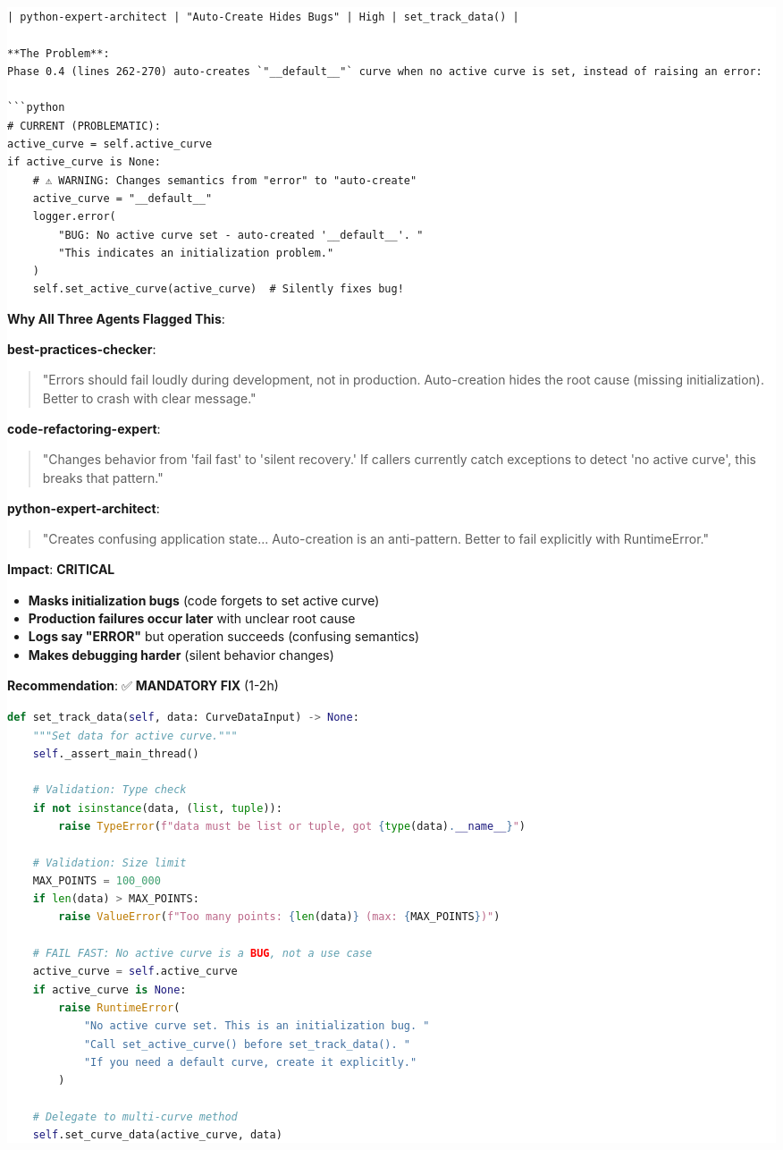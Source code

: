 ```
| python-expert-architect | "Auto-Create Hides Bugs" | High | set_track_data() |

**The Problem**:
Phase 0.4 (lines 262-270) auto-creates `"__default__"` curve when no active curve is set, instead of raising an error:

```python
# CURRENT (PROBLEMATIC):
active_curve = self.active_curve
if active_curve is None:
    # ⚠️ WARNING: Changes semantics from "error" to "auto-create"
    active_curve = "__default__"
    logger.error(
        "BUG: No active curve set - auto-created '__default__'. "
        "This indicates an initialization problem."
    )
    self.set_active_curve(active_curve)  # Silently fixes bug!
```

**Why All Three Agents Flagged This**:

**best-practices-checker**:
> "Errors should fail loudly during development, not in production. Auto-creation hides the root cause (missing initialization). Better to crash with clear message."

**code-refactoring-expert**:
> "Changes behavior from 'fail fast' to 'silent recovery.' If callers currently catch exceptions to detect 'no active curve', this breaks that pattern."

**python-expert-architect**:
> "Creates confusing application state... Auto-creation is an anti-pattern. Better to fail explicitly with RuntimeError."

**Impact**: **CRITICAL**
- **Masks initialization bugs** (code forgets to set active curve)
- **Production failures occur later** with unclear root cause
- **Logs say "ERROR"** but operation succeeds (confusing semantics)
- **Makes debugging harder** (silent behavior changes)

**Recommendation**: ✅ **MANDATORY FIX** (1-2h)

```python
def set_track_data(self, data: CurveDataInput) -> None:
    """Set data for active curve."""
    self._assert_main_thread()

    # Validation: Type check
    if not isinstance(data, (list, tuple)):
        raise TypeError(f"data must be list or tuple, got {type(data).__name__}")

    # Validation: Size limit
    MAX_POINTS = 100_000
    if len(data) > MAX_POINTS:
        raise ValueError(f"Too many points: {len(data)} (max: {MAX_POINTS})")

    # FAIL FAST: No active curve is a BUG, not a use case
    active_curve = self.active_curve
    if active_curve is None:
        raise RuntimeError(
            "No active curve set. This is an initialization bug. "
            "Call set_active_curve() before set_track_data(). "
            "If you need a default curve, create it explicitly."
        )

    # Delegate to multi-curve method
    self.set_curve_data(active_curve, data)
```